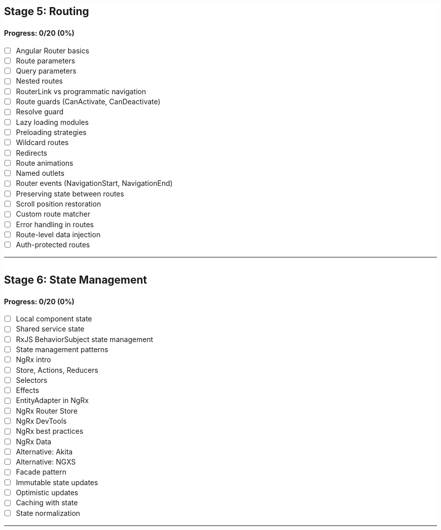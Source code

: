 
## Stage 5: Routing
**Progress: 0/20 (0%)**

- [ ] Angular Router basics
- [ ] Route parameters
- [ ] Query parameters
- [ ] Nested routes
- [ ] RouterLink vs programmatic navigation
- [ ] Route guards (CanActivate, CanDeactivate)
- [ ] Resolve guard
- [ ] Lazy loading modules
- [ ] Preloading strategies
- [ ] Wildcard routes
- [ ] Redirects
- [ ] Route animations
- [ ] Named outlets
- [ ] Router events (NavigationStart, NavigationEnd)
- [ ] Preserving state between routes
- [ ] Scroll position restoration
- [ ] Custom route matcher
- [ ] Error handling in routes
- [ ] Route-level data injection
- [ ] Auth-protected routes

---

## Stage 6: State Management
**Progress: 0/20 (0%)**

- [ ] Local component state
- [ ] Shared service state
- [ ] RxJS BehaviorSubject state management
- [ ] State management patterns
- [ ] NgRx intro
- [ ] Store, Actions, Reducers
- [ ] Selectors
- [ ] Effects
- [ ] EntityAdapter in NgRx
- [ ] NgRx Router Store
- [ ] NgRx DevTools
- [ ] NgRx best practices
- [ ] NgRx Data
- [ ] Alternative: Akita
- [ ] Alternative: NGXS
- [ ] Facade pattern
- [ ] Immutable state updates
- [ ] Optimistic updates
- [ ] Caching with state
- [ ] State normalization

---